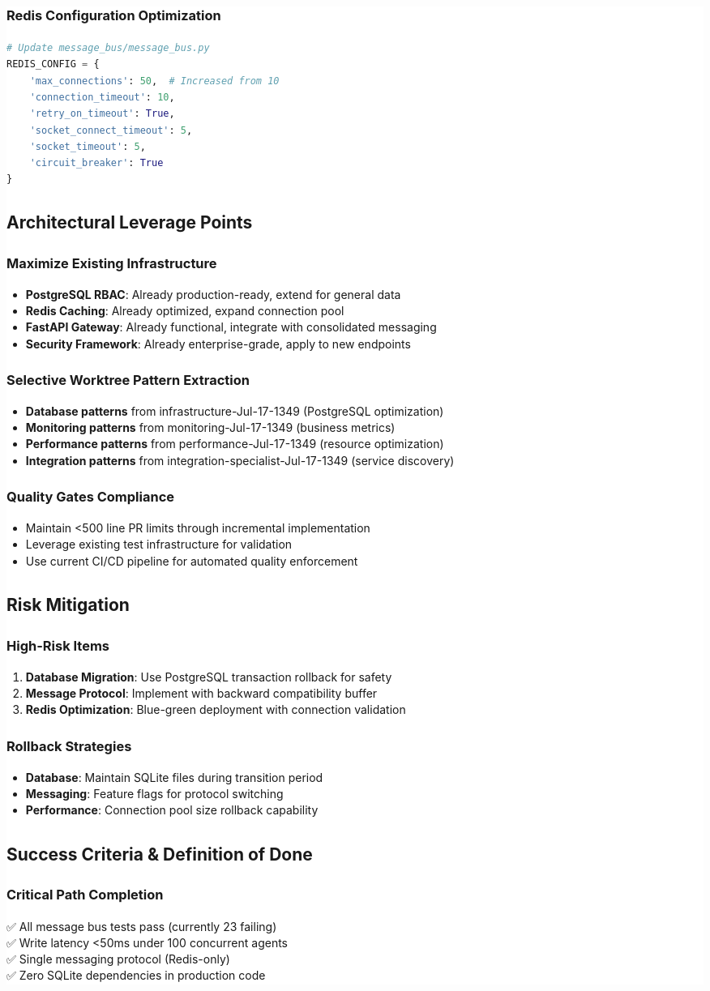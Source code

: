 ### **Redis Configuration Optimization**
```python
# Update message_bus/message_bus.py
REDIS_CONFIG = {
    'max_connections': 50,  # Increased from 10
    'connection_timeout': 10,
    'retry_on_timeout': True,
    'socket_connect_timeout': 5,
    'socket_timeout': 5,
    'circuit_breaker': True
}
```

## Architectural Leverage Points

### **Maximize Existing Infrastructure**
- **PostgreSQL RBAC**: Already production-ready, extend for general data
- **Redis Caching**: Already optimized, expand connection pool
- **FastAPI Gateway**: Already functional, integrate with consolidated messaging
- **Security Framework**: Already enterprise-grade, apply to new endpoints

### **Selective Worktree Pattern Extraction**
- **Database patterns** from infrastructure-Jul-17-1349 (PostgreSQL optimization)
- **Monitoring patterns** from monitoring-Jul-17-1349 (business metrics) 
- **Performance patterns** from performance-Jul-17-1349 (resource optimization)
- **Integration patterns** from integration-specialist-Jul-17-1349 (service discovery)

### **Quality Gates Compliance**
- Maintain <500 line PR limits through incremental implementation
- Leverage existing test infrastructure for validation
- Use current CI/CD pipeline for automated quality enforcement

## Risk Mitigation

### **High-Risk Items**
1. **Database Migration**: Use PostgreSQL transaction rollback for safety
2. **Message Protocol**: Implement with backward compatibility buffer
3. **Redis Optimization**: Blue-green deployment with connection validation

### **Rollback Strategies**
- **Database**: Maintain SQLite files during transition period
- **Messaging**: Feature flags for protocol switching
- **Performance**: Connection pool size rollback capability

## Success Criteria & Definition of Done

### **Critical Path Completion**
✅ All message bus tests pass (currently 23 failing)  
✅ Write latency <50ms under 100 concurrent agents  
✅ Single messaging protocol (Redis-only)  
✅ Zero SQLite dependencies in production code  

